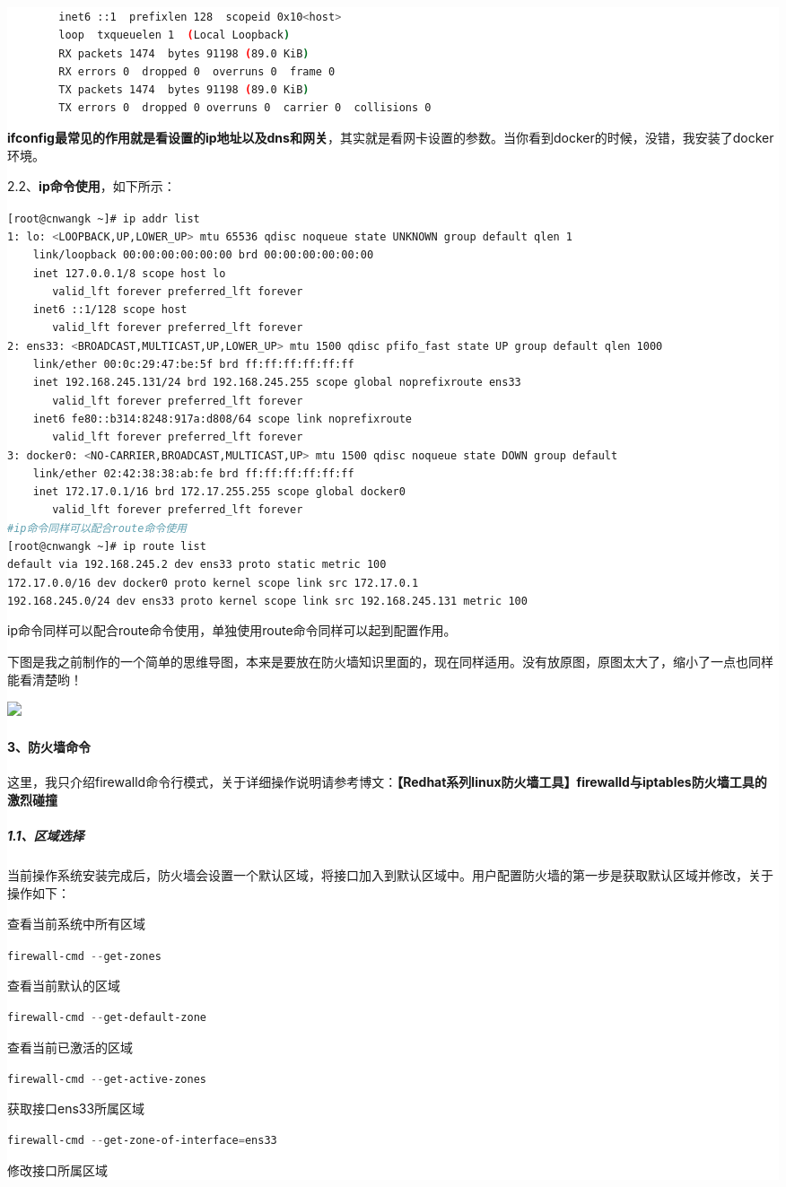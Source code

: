 ```bash
        inet6 ::1  prefixlen 128  scopeid 0x10<host>
        loop  txqueuelen 1  (Local Loopback)
        RX packets 1474  bytes 91198 (89.0 KiB)
        RX errors 0  dropped 0  overruns 0  frame 0
        TX packets 1474  bytes 91198 (89.0 KiB)
        TX errors 0  dropped 0 overruns 0  carrier 0  collisions 0
```

**ifconfig最常见的作用就是看设置的ip地址以及dns和网关**，其实就是看网卡设置的参数。当你看到docker的时候，没错，我安装了docker环境。

2.2、**ip命令使用**，如下所示：

```bash
[root@cnwangk ~]# ip addr list
1: lo: <LOOPBACK,UP,LOWER_UP> mtu 65536 qdisc noqueue state UNKNOWN group default qlen 1
    link/loopback 00:00:00:00:00:00 brd 00:00:00:00:00:00
    inet 127.0.0.1/8 scope host lo
       valid_lft forever preferred_lft forever
    inet6 ::1/128 scope host 
       valid_lft forever preferred_lft forever
2: ens33: <BROADCAST,MULTICAST,UP,LOWER_UP> mtu 1500 qdisc pfifo_fast state UP group default qlen 1000
    link/ether 00:0c:29:47:be:5f brd ff:ff:ff:ff:ff:ff
    inet 192.168.245.131/24 brd 192.168.245.255 scope global noprefixroute ens33
       valid_lft forever preferred_lft forever
    inet6 fe80::b314:8248:917a:d808/64 scope link noprefixroute 
       valid_lft forever preferred_lft forever
3: docker0: <NO-CARRIER,BROADCAST,MULTICAST,UP> mtu 1500 qdisc noqueue state DOWN group default 
    link/ether 02:42:38:38:ab:fe brd ff:ff:ff:ff:ff:ff
    inet 172.17.0.1/16 brd 172.17.255.255 scope global docker0
       valid_lft forever preferred_lft forever
#ip命令同样可以配合route命令使用       
[root@cnwangk ~]# ip route list 
default via 192.168.245.2 dev ens33 proto static metric 100 
172.17.0.0/16 dev docker0 proto kernel scope link src 172.17.0.1 
192.168.245.0/24 dev ens33 proto kernel scope link src 192.168.245.131 metric 100        
```

ip命令同样可以配合route命令使用，单独使用route命令同样可以起到配置作用。

下图是我之前制作的一个简单的思维导图，本来是要放在防火墙知识里面的，现在同样适用。没有放原图，原图太大了，缩小了一点也同样能看清楚哟！

![](https://gitee.com/dywangk/img/raw/master/images/Linux%E7%BD%91%E7%BB%9C%E9%85%8D%E7%BD%AE_proc.jpg)

#### 3、防火墙命令

这里，我只介绍firewalld命令行模式，关于详细操作说明请参考博文：**【Redhat系列linux防火墙工具】firewalld与iptables防火墙工具的激烈碰撞**

##### 1.1、区域选择

当前操作系统安装完成后，防火墙会设置一个默认区域，将接口加入到默认区域中。用户配置防火墙的第一步是获取默认区域并修改，关于操作如下：

查看当前系统中所有区域
```powershell
firewall-cmd --get-zones
```
查看当前默认的区域
```powershell
firewall-cmd --get-default-zone
```
查看当前已激活的区域
```powershell
firewall-cmd --get-active-zones
```
获取接口ens33所属区域
```powershell
firewall-cmd --get-zone-of-interface=ens33
```
修改接口所属区域